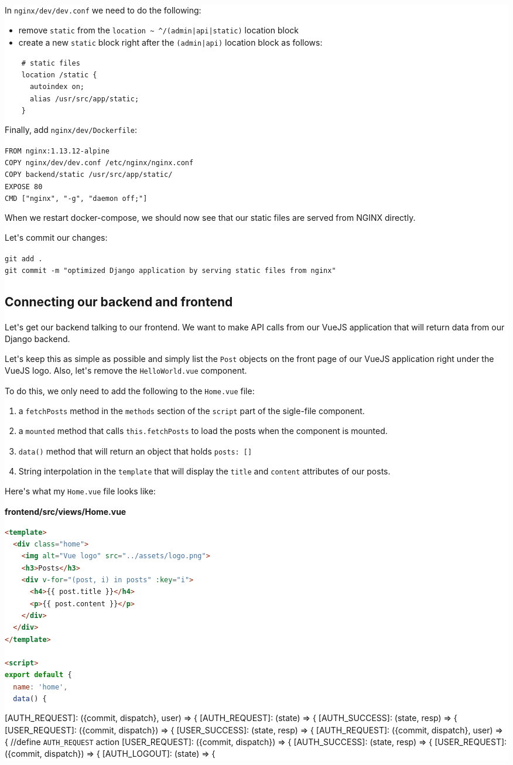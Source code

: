 In `nginx/dev/dev.conf` we need to do the following:

- remove `static` from the `location ~ ^/(admin|api|static)` location block
- create a new `static` block right after the `(admin|api)` location block as follows:

```
    # static files
    location /static {
      autoindex on;
      alias /usr/src/app/static;
    }
```

Finally, add `nginx/dev/Dockerfile`:

```
FROM nginx:1.13.12-alpine
COPY nginx/dev/dev.conf /etc/nginx/nginx.conf
COPY backend/static /usr/src/app/static/
EXPOSE 80
CMD ["nginx", "-g", "daemon off;"]
```

When we restart docker-compose, we should now see that our static files are served from NGINX directly.

Let's commit our changes:

```
git add .
git commit -m "optimized Django application by serving static files from nginx"
```

## Connecting our backend and frontend

Let's get our backend talking to our frontend. We want to make API calls from our VueJS application that will return data from our Django backend.

Let's keep this as simple as possible and simply list the `Post` objects on the front page of our VueJS application right under the VueJS logo. Also, let's remove the `HelloWorld.vue` component.

To do this, we only need to add the following to the `Home.vue` file:

1. a `fetchPosts` method in the `methods` section of the `script` part of the sigle-file component.

2. a `mounted` method that calls `this.fetchPosts` to load the posts when the component is mounted.

3. `data()` method that will return an object that holds `posts: []`

4. String interpolation in the `template` that will display the `title` and `content` attributes of our posts.

Here's what my `Home.vue` file looks like:

**frontend/src/views/Home.vue**

```html
<template>
  <div class="home">
    <img alt="Vue logo" src="../assets/logo.png">
    <h3>Posts</h3>
    <div v-for="(post, i) in posts" :key="i">
      <h4>{{ post.title }}</h4>
      <p>{{ post.content }}</p>
    </div>
  </div>
</template>

<script>
export default {
  name: 'home',
  data() {
```

  [AUTH_REQUEST]: ({commit, dispatch}, user) => {
  [AUTH_REQUEST]: (state) => {
  [AUTH_SUCCESS]: (state, resp) => {
  [USER_REQUEST]: ({commit, dispatch}) => {
  [USER_SUCCESS]: (state, resp) => {
  [AUTH_REQUEST]: ({commit, dispatch}, user) => { //define `AUTH_REQUEST` action
  [USER_REQUEST]: ({commit, dispatch}) => {
  [AUTH_SUCCESS]: (state, resp) => {
  [USER_REQUEST]: ({commit, dispatch}) => {
  [AUTH_LOGOUT]: (state) => {